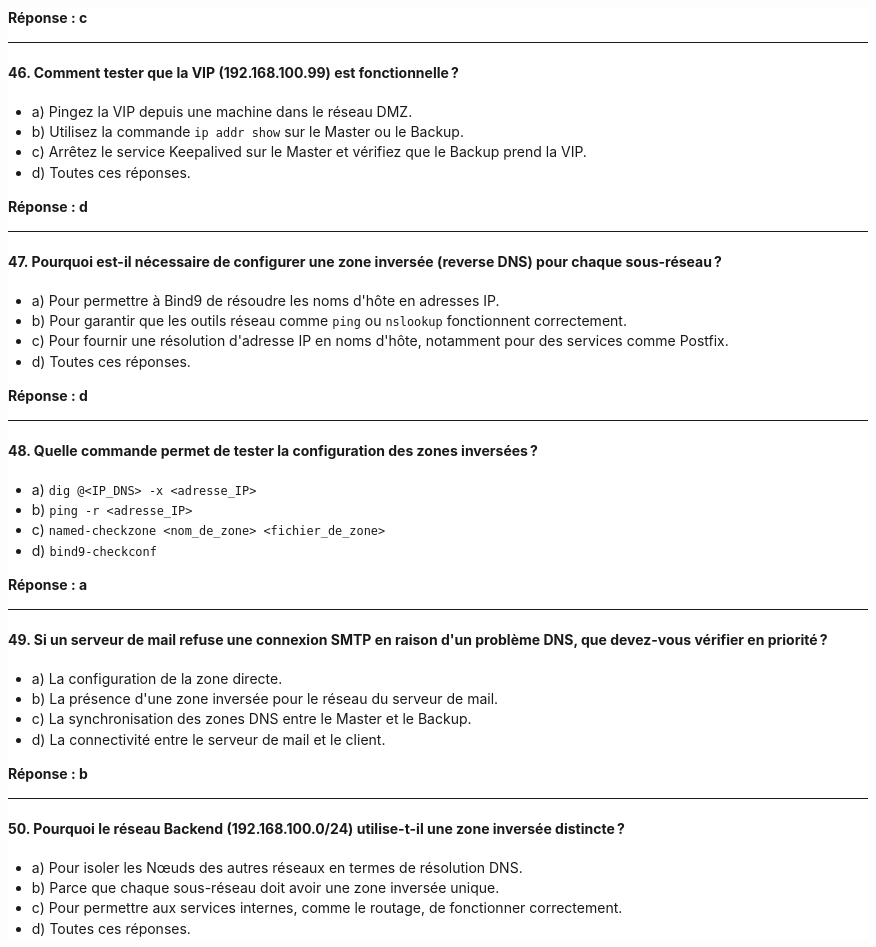 **Réponse : c**

---

#### **46. Comment tester que la VIP (192.168.100.99) est fonctionnelle ?**
- a) Pingez la VIP depuis une machine dans le réseau DMZ.
- b) Utilisez la commande `ip addr show` sur le Master ou le Backup.
- c) Arrêtez le service Keepalived sur le Master et vérifiez que le Backup prend la VIP.
- d) Toutes ces réponses.

**Réponse : d**

---

#### **47. Pourquoi est-il nécessaire de configurer une zone inversée (reverse DNS) pour chaque sous-réseau ?**
- a) Pour permettre à Bind9 de résoudre les noms d'hôte en adresses IP.
- b) Pour garantir que les outils réseau comme `ping` ou `nslookup` fonctionnent correctement.
- c) Pour fournir une résolution d'adresse IP en noms d'hôte, notamment pour des services comme Postfix.
- d) Toutes ces réponses.

**Réponse : d**

---

#### **48. Quelle commande permet de tester la configuration des zones inversées ?**
- a) `dig @<IP_DNS> -x <adresse_IP>`
- b) `ping -r <adresse_IP>`
- c) `named-checkzone <nom_de_zone> <fichier_de_zone>`
- d) `bind9-checkconf`

**Réponse : a**

---

#### **49. Si un serveur de mail refuse une connexion SMTP en raison d'un problème DNS, que devez-vous vérifier en priorité ?**
- a) La configuration de la zone directe.
- b) La présence d'une zone inversée pour le réseau du serveur de mail.
- c) La synchronisation des zones DNS entre le Master et le Backup.
- d) La connectivité entre le serveur de mail et le client.

**Réponse : b**

---

#### **50. Pourquoi le réseau Backend (192.168.100.0/24) utilise-t-il une zone inversée distincte ?**
- a) Pour isoler les Nœuds des autres réseaux en termes de résolution DNS.
- b) Parce que chaque sous-réseau doit avoir une zone inversée unique.
- c) Pour permettre aux services internes, comme le routage, de fonctionner correctement.
- d) Toutes ces réponses.
